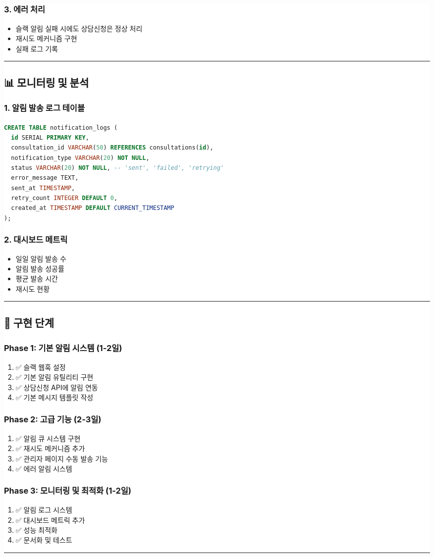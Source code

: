 ```typescript
```

### 3. 에러 처리
- 슬랙 알림 실패 시에도 상담신청은 정상 처리
- 재시도 메커니즘 구현
- 실패 로그 기록

---

## 📊 모니터링 및 분석

### 1. 알림 발송 로그 테이블

```sql
CREATE TABLE notification_logs (
  id SERIAL PRIMARY KEY,
  consultation_id VARCHAR(50) REFERENCES consultations(id),
  notification_type VARCHAR(20) NOT NULL,
  status VARCHAR(20) NOT NULL, -- 'sent', 'failed', 'retrying'
  error_message TEXT,
  sent_at TIMESTAMP,
  retry_count INTEGER DEFAULT 0,
  created_at TIMESTAMP DEFAULT CURRENT_TIMESTAMP
);
```

### 2. 대시보드 메트릭
- 일일 알림 발송 수
- 알림 발송 성공률
- 평균 발송 시간
- 재시도 현황

---

## 🚀 구현 단계

### Phase 1: 기본 알림 시스템 (1-2일)
1. ✅ 슬랙 웹훅 설정
2. ✅ 기본 알림 유틸리티 구현
3. ✅ 상담신청 API에 알림 연동
4. ✅ 기본 메시지 템플릿 작성

### Phase 2: 고급 기능 (2-3일)
1. ✅ 알림 큐 시스템 구현
2. ✅ 재시도 메커니즘 추가
3. ✅ 관리자 페이지 수동 발송 기능
4. ✅ 에러 알림 시스템

### Phase 3: 모니터링 및 최적화 (1-2일)
1. ✅ 알림 로그 시스템
2. ✅ 대시보드 메트릭 추가
3. ✅ 성능 최적화
4. ✅ 문서화 및 테스트

---